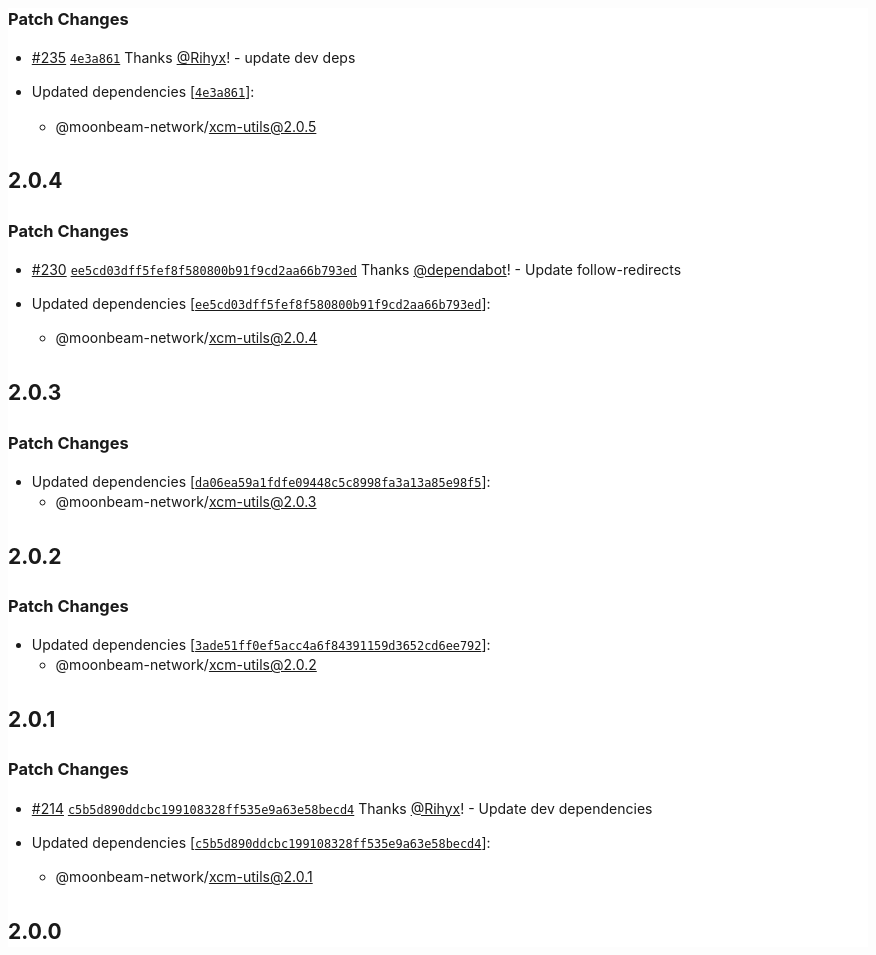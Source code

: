 ### Patch Changes

- [#235](https://github.com/moonbeam-foundation/xcm-sdk/pull/235) [`4e3a861`](https://github.com/moonbeam-foundation/xcm-sdk/commit/4e3a861699a415058f0601ae431fb2dbd6269b17) Thanks [@Rihyx](https://github.com/Rihyx)! - update dev deps

- Updated dependencies [[`4e3a861`](https://github.com/moonbeam-foundation/xcm-sdk/commit/4e3a861699a415058f0601ae431fb2dbd6269b17)]:
  - @moonbeam-network/xcm-utils@2.0.5

## 2.0.4

### Patch Changes

- [#230](https://github.com/moonbeam-foundation/xcm-sdk/pull/230) [`ee5cd03dff5fef8f580800b91f9cd2aa66b793ed`](https://github.com/moonbeam-foundation/xcm-sdk/commit/ee5cd03dff5fef8f580800b91f9cd2aa66b793ed) Thanks [@dependabot](https://github.com/apps/dependabot)! - Update follow-redirects

- Updated dependencies [[`ee5cd03dff5fef8f580800b91f9cd2aa66b793ed`](https://github.com/moonbeam-foundation/xcm-sdk/commit/ee5cd03dff5fef8f580800b91f9cd2aa66b793ed)]:
  - @moonbeam-network/xcm-utils@2.0.4

## 2.0.3

### Patch Changes

- Updated dependencies [[`da06ea59a1fdfe09448c5c8998fa3a13a85e98f5`](https://github.com/moonbeam-foundation/xcm-sdk/commit/da06ea59a1fdfe09448c5c8998fa3a13a85e98f5)]:
  - @moonbeam-network/xcm-utils@2.0.3

## 2.0.2

### Patch Changes

- Updated dependencies [[`3ade51ff0ef5acc4a6f84391159d3652cd6ee792`](https://github.com/moonbeam-foundation/xcm-sdk/commit/3ade51ff0ef5acc4a6f84391159d3652cd6ee792)]:
  - @moonbeam-network/xcm-utils@2.0.2

## 2.0.1

### Patch Changes

- [#214](https://github.com/moonbeam-foundation/xcm-sdk/pull/214) [`c5b5d890ddcbc199108328ff535e9a63e58becd4`](https://github.com/moonbeam-foundation/xcm-sdk/commit/c5b5d890ddcbc199108328ff535e9a63e58becd4) Thanks [@Rihyx](https://github.com/Rihyx)! - Update dev dependencies

- Updated dependencies [[`c5b5d890ddcbc199108328ff535e9a63e58becd4`](https://github.com/moonbeam-foundation/xcm-sdk/commit/c5b5d890ddcbc199108328ff535e9a63e58becd4)]:
  - @moonbeam-network/xcm-utils@2.0.1

## 2.0.0
